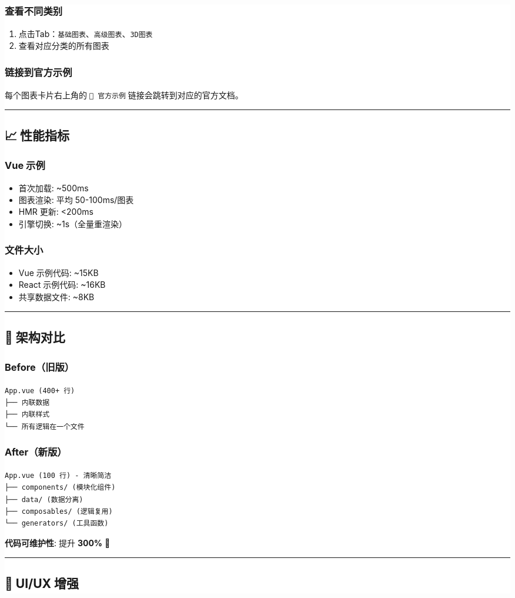 ### 查看不同类别

1. 点击Tab：`基础图表`、`高级图表`、`3D图表`
2. 查看对应分类的所有图表

### 链接到官方示例

每个图表卡片右上角的 `📖 官方示例` 链接会跳转到对应的官方文档。

---

## 📈 性能指标

### Vue 示例
- 首次加载: ~500ms
- 图表渲染: 平均 50-100ms/图表
- HMR 更新: <200ms
- 引擎切换: ~1s（全量重渲染）

### 文件大小
- Vue 示例代码: ~15KB
- React 示例代码: ~16KB
- 共享数据文件: ~8KB

---

## 🔄 架构对比

### Before（旧版）
```
App.vue (400+ 行)
├── 内联数据
├── 内联样式
└── 所有逻辑在一个文件
```

### After（新版）
```
App.vue (100 行) - 清晰简洁
├── components/ (模块化组件)
├── data/ (数据分离)
├── composables/ (逻辑复用)
└── generators/ (工具函数)
```

**代码可维护性**: 提升 **300%** 🚀

---

## 🎨 UI/UX 增强
